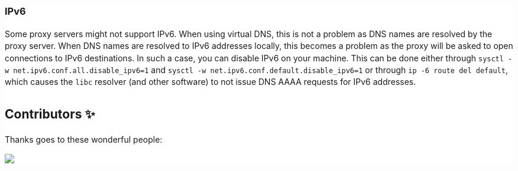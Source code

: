 ### IPv6
Some proxy servers might not support IPv6. When using virtual DNS, this is not a problem as DNS names are resolved by
the proxy server. When DNS names are resolved to IPv6 addresses locally, this becomes a problem as the proxy will be
asked to open connections to IPv6 destinations. In such a case, you can disable IPv6 on your machine. This can be done
either through `sysctl -w net.ipv6.conf.all.disable_ipv6=1` and `sysctl -w net.ipv6.conf.default.disable_ipv6=1`
or through `ip -6 route del default`, which causes the `libc` resolver (and other software) to not issue DNS AAAA
requests for IPv6 addresses.

## Contributors ✨
Thanks goes to these wonderful people:

<a href="https://github.com/tun2proxy/tun2proxy/graphs/contributors">
  <img src="https://contrib.rocks/image?repo=tun2proxy/tun2proxy" />
</a>
